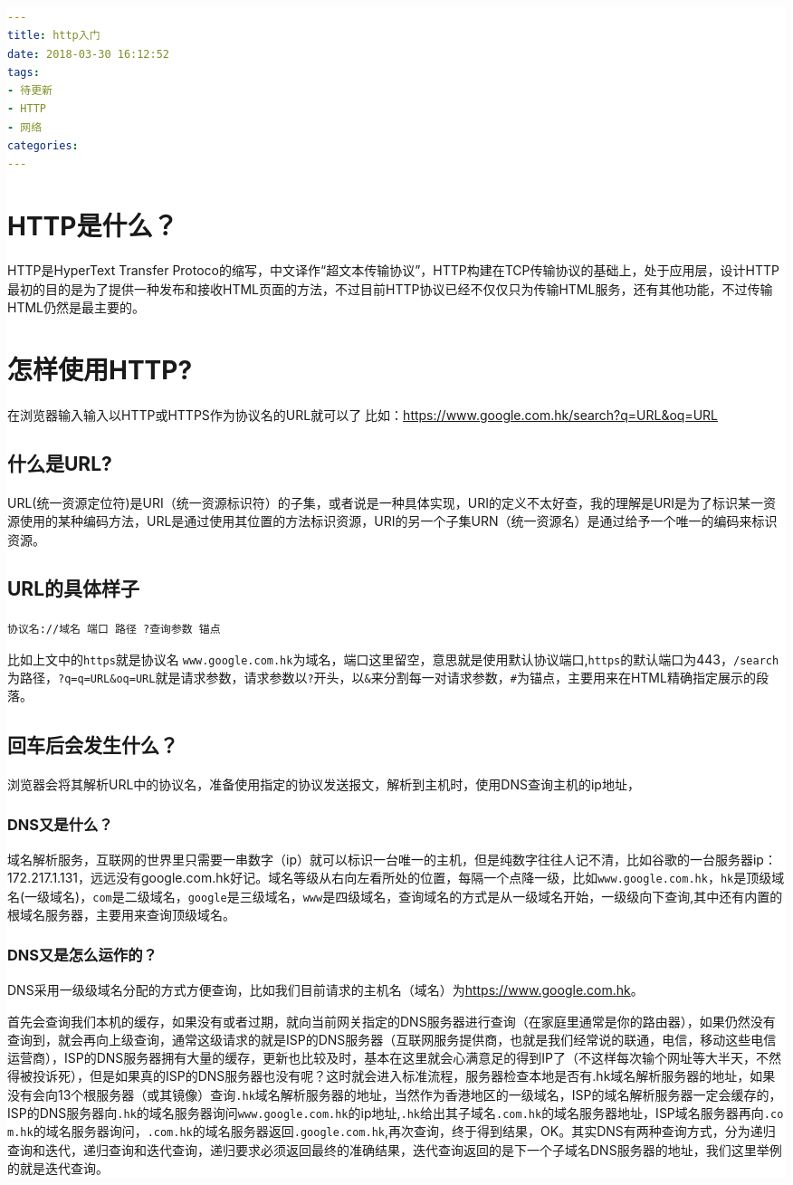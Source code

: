 ```yaml
---
title: http入门
date: 2018-03-30 16:12:52
tags:
- 待更新
- HTTP
- 网络
categories:
---
```


# HTTP是什么？
HTTP是HyperText Transfer Protoco的缩写，中文译作“超文本传输协议”，HTTP构建在TCP传输协议的基础上，处于应用层，设计HTTP最初的目的是为了提供一种发布和接收HTML页面的方法，不过目前HTTP协议已经不仅仅只为传输HTML服务，还有其他功能，不过传输HTML仍然是最主要的。

# 怎样使用HTTP?
在浏览器输入输入以HTTP或HTTPS作为协议名的URL就可以了
比如：<https://www.google.com.hk/search?q=URL&oq=URL>

## 什么是URL?
URL(统一资源定位符)是URI（统一资源标识符）的子集，或者说是一种具体实现，URI的定义不太好查，我的理解是URI是为了标识某一资源使用的某种编码方法，URL是通过使用其位置的方法标识资源，URI的另一个子集URN（统一资源名）是通过给予一个唯一的编码来标识资源。

## URL的具体样子
    协议名://域名 端口 路径 ?查询参数 锚点

比如上文中的`https`就是协议名 `www.google.com.hk`为域名，端口这里留空，意思就是使用默认协议端口,`https`的默认端口为443，`/search`为路径，`?q=q=URL&oq=URL`就是请求参数，请求参数以`?`开头，以`&`来分割每一对请求参数，`#`为锚点，主要用来在HTML精确指定展示的段落。

## 回车后会发生什么？
浏览器会将其解析URL中的协议名，准备使用指定的协议发送报文，解析到主机时，使用DNS查询主机的ip地址，

### DNS又是什么？
域名解析服务，互联网的世界里只需要一串数字（ip）就可以标识一台唯一的主机，但是纯数字往往人记不清，比如谷歌的一台服务器ip：172.217.1.131，远远没有google.com.hk好记。域名等级从右向左看所处的位置，每隔一个点降一级，比如`www.google.com.hk`，`hk`是顶级域名(一级域名)，`com`是二级域名，`google`是三级域名，`www`是四级域名，查询域名的方式是从一级域名开始，一级级向下查询,其中还有内置的根域名服务器，主要用来查询顶级域名。

### DNS又是怎么运作的？
DNS采用一级级域名分配的方式方便查询，比如我们目前请求的主机名（域名）为<https://www.google.com.hk>。

首先会查询我们本机的缓存，如果没有或者过期，就向当前网关指定的DNS服务器进行查询（在家庭里通常是你的路由器），如果仍然没有查询到，就会再向上级查询，通常这级请求的就是ISP的DNS服务器（互联网服务提供商，也就是我们经常说的联通，电信，移动这些电信运营商），ISP的DNS服务器拥有大量的缓存，更新也比较及时，基本在这里就会心满意足的得到IP了（不这样每次输个网址等大半天，不然得被投诉死），但是如果真的ISP的DNS服务器也没有呢？这时就会进入标准流程，服务器检查本地是否有.hk域名解析服务器的地址，如果没有会向13个根服务器（或其镜像）查询`.hk`域名解析服务器的地址，当然作为香港地区的一级域名，ISP的域名解析服务器一定会缓存的，ISP的DNS服务器向`.hk`的域名服务器询问`www.google.com.hk`的ip地址,`.hk`给出其子域名`.com.hk`的域名服务器地址，ISP域名服务器再向`.com.hk`的域名服务器询问，`.com.hk`的域名服务器返回`.google.com.hk`,再次查询，终于得到结果，OK。其实DNS有两种查询方式，分为递归查询和迭代，递归查询和迭代查询，递归要求必须返回最终的准确结果，迭代查询返回的是下一个子域名DNS服务器的地址，我们这里举例的就是迭代查询。
